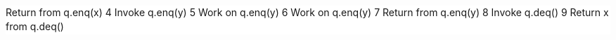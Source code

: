    <td width="172">Return from q.enq(x)</td>

   <td width="169"> </td>

  </tr>

  <tr>

   <td width="59">4</td>

   <td width="172"> </td>

   <td width="169">Invoke q.enq(y)</td>

  </tr>

  <tr>

   <td width="59">5</td>

   <td width="172"> </td>

   <td width="169">Work on q.enq(y)</td>

  </tr>

  <tr>

   <td width="59">6</td>

   <td width="172"> </td>

   <td width="169">Work on q.enq(y)</td>

  </tr>

  <tr>

   <td width="59">7</td>

   <td width="172"> </td>

   <td width="169">Return from q.enq(y)</td>

  </tr>

  <tr>

   <td width="59">8</td>

   <td width="172"> </td>

   <td width="169">Invoke q.deq()</td>

  </tr>

  <tr>

   <td width="59">9</td>

   <td width="172"> </td>

   <td width="169">Return x from q.deq()</td>

  </tr>

